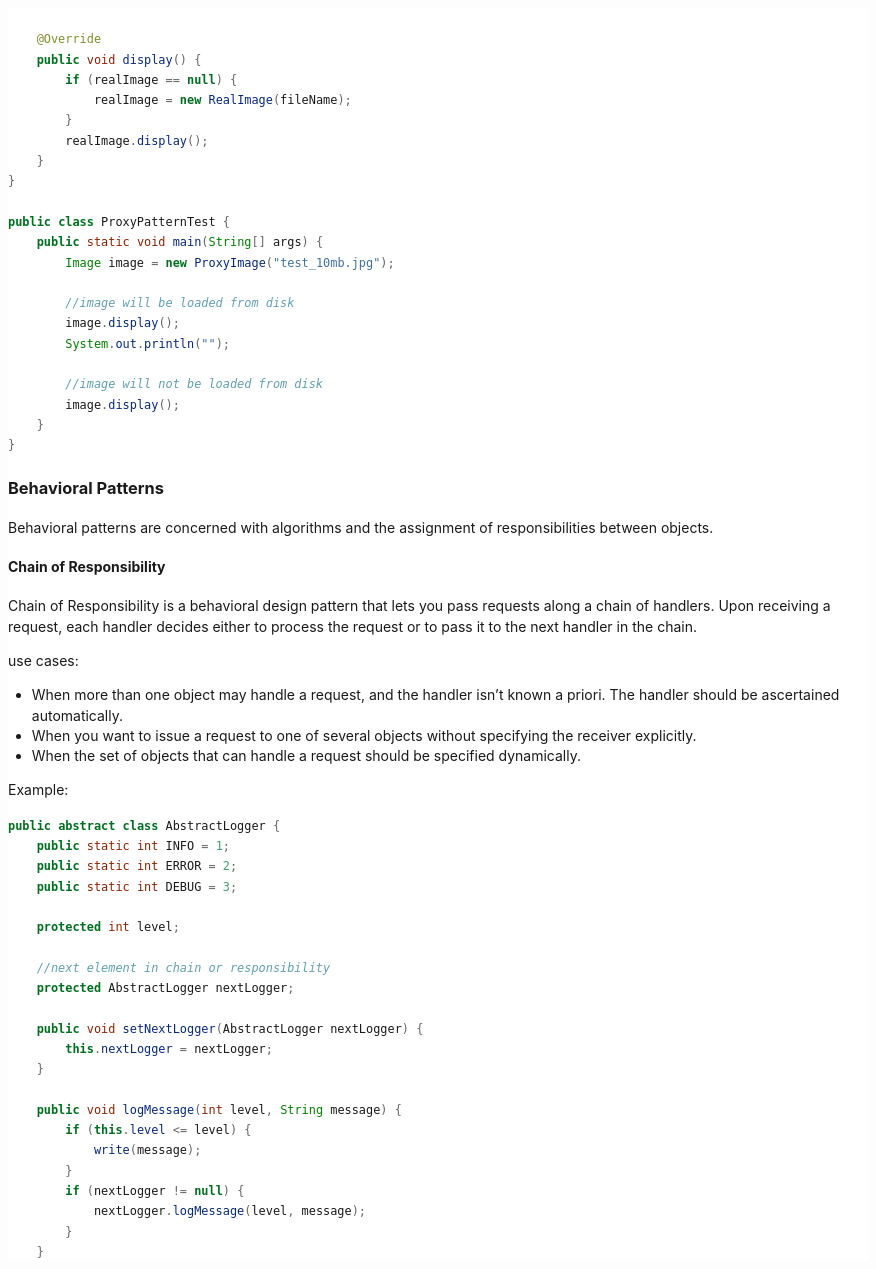 ```java

    @Override
    public void display() {
        if (realImage == null) {
            realImage = new RealImage(fileName);
        }
        realImage.display();
    }
}

public class ProxyPatternTest {
    public static void main(String[] args) {
        Image image = new ProxyImage("test_10mb.jpg");

        //image will be loaded from disk
        image.display();
        System.out.println("");

        //image will not be loaded from disk
        image.display();
    }
}
```

### Behavioral Patterns
Behavioral patterns are concerned with algorithms and the assignment of responsibilities between objects.

#### Chain of Responsibility
Chain of Responsibility is a behavioral design pattern that lets you pass requests along a chain of handlers. Upon receiving a request, each handler decides either to process the request or to pass it to the next handler in the chain.

use cases:
- When more than one object may handle a request, and the handler isn’t known a priori. The handler should be ascertained automatically.
- When you want to issue a request to one of several objects without specifying the receiver explicitly.
- When the set of objects that can handle a request should be specified dynamically.

Example:
```java
public abstract class AbstractLogger {
    public static int INFO = 1;
    public static int ERROR = 2;
    public static int DEBUG = 3;

    protected int level;

    //next element in chain or responsibility
    protected AbstractLogger nextLogger;

    public void setNextLogger(AbstractLogger nextLogger) {
        this.nextLogger = nextLogger;
    }

    public void logMessage(int level, String message) {
        if (this.level <= level) {
            write(message);
        }
        if (nextLogger != null) {
            nextLogger.logMessage(level, message);
        }
    }
```